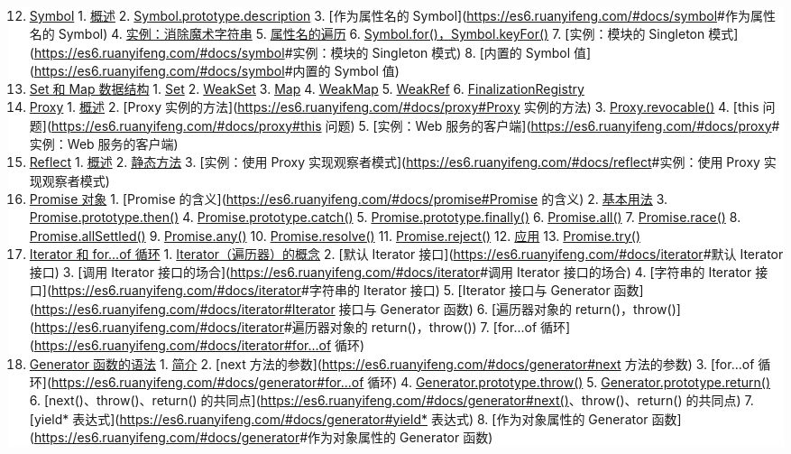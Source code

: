 12. [Symbol](https://es6.ruanyifeng.com/#docs/symbol)
		1. [概述](https://es6.ruanyifeng.com/#docs/symbol#概述)
		2. [Symbol.prototype.description](https://es6.ruanyifeng.com/#docs/symbol#Symbol.prototype.description)
		3. [作为属性名的 Symbol](<https://es6.ruanyifeng.com/#docs/symbol>#作为属性名的 Symbol)
		4. [实例：消除魔术字符串](https://es6.ruanyifeng.com/#docs/symbol#实例：消除魔术字符串)
		5. [属性名的遍历](https://es6.ruanyifeng.com/#docs/symbol#属性名的遍历)
		6. [Symbol.for()，Symbol.keyFor()](https://es6.ruanyifeng.com/#docs/symbol#Symbol.for()，Symbol.keyFor())
		7. [实例：模块的 Singleton 模式](<https://es6.ruanyifeng.com/#docs/symbol>#实例：模块的 Singleton 模式)
		8. [内置的 Symbol 值](<https://es6.ruanyifeng.com/#docs/symbol>#内置的 Symbol 值)
13. [Set 和 Map 数据结构](https://es6.ruanyifeng.com/#docs/set-map)
		1. [Set](https://es6.ruanyifeng.com/#docs/set-map#Set)
		2. [WeakSet](https://es6.ruanyifeng.com/#docs/set-map#WeakSet)
		3. [Map](https://es6.ruanyifeng.com/#docs/set-map#Map)
		4. [WeakMap](https://es6.ruanyifeng.com/#docs/set-map#WeakMap)
		5. [WeakRef](https://es6.ruanyifeng.com/#docs/set-map#WeakRef)
		6. [FinalizationRegistry](https://es6.ruanyifeng.com/#docs/set-map#FinalizationRegistry)
14. [Proxy](https://es6.ruanyifeng.com/#docs/proxy)
		1. [概述](https://es6.ruanyifeng.com/#docs/proxy#概述)
		2. [Proxy 实例的方法](<https://es6.ruanyifeng.com/#docs/proxy#Proxy> 实例的方法)
		3. [Proxy.revocable()](https://es6.ruanyifeng.com/#docs/proxy#Proxy.revocable())
		4. [this 问题](<https://es6.ruanyifeng.com/#docs/proxy#this> 问题)
		5. [实例：Web 服务的客户端](<https://es6.ruanyifeng.com/#docs/proxy>#实例：Web 服务的客户端)
15. [Reflect](https://es6.ruanyifeng.com/#docs/reflect)
		1. [概述](https://es6.ruanyifeng.com/#docs/reflect#概述)
		2. [静态方法](https://es6.ruanyifeng.com/#docs/reflect#静态方法)
		3. [实例：使用 Proxy 实现观察者模式](<https://es6.ruanyifeng.com/#docs/reflect>#实例：使用 Proxy 实现观察者模式)
16. [Promise 对象](https://es6.ruanyifeng.com/#docs/promise)
		1. [Promise 的含义](<https://es6.ruanyifeng.com/#docs/promise#Promise> 的含义)
		2. [基本用法](https://es6.ruanyifeng.com/#docs/promise#基本用法)
		3. [Promise.prototype.then()](https://es6.ruanyifeng.com/#docs/promise#Promise.prototype.then())
		4. [Promise.prototype.catch()](https://es6.ruanyifeng.com/#docs/promise#Promise.prototype.catch())
		5. [Promise.prototype.finally()](https://es6.ruanyifeng.com/#docs/promise#Promise.prototype.finally())
		6. [Promise.all()](https://es6.ruanyifeng.com/#docs/promise#Promise.all())
		7. [Promise.race()](https://es6.ruanyifeng.com/#docs/promise#Promise.race())
		8. [Promise.allSettled()](https://es6.ruanyifeng.com/#docs/promise#Promise.allSettled())
		9. [Promise.any()](https://es6.ruanyifeng.com/#docs/promise#Promise.any())
		10. [Promise.resolve()](https://es6.ruanyifeng.com/#docs/promise#Promise.resolve())
		11. [Promise.reject()](https://es6.ruanyifeng.com/#docs/promise#Promise.reject())
		12. [应用](https://es6.ruanyifeng.com/#docs/promise#应用)
		13. [Promise.try()](https://es6.ruanyifeng.com/#docs/promise#Promise.try())
17. [Iterator 和 for...of 循环](https://es6.ruanyifeng.com/#docs/iterator)
		1. [Iterator（遍历器）的概念](https://es6.ruanyifeng.com/#docs/iterator#Iterator（遍历器）的概念)
		2. [默认 Iterator 接口](<https://es6.ruanyifeng.com/#docs/iterator>#默认 Iterator 接口)
		3. [调用 Iterator 接口的场合](<https://es6.ruanyifeng.com/#docs/iterator>#调用 Iterator 接口的场合)
		4. [字符串的 Iterator 接口](<https://es6.ruanyifeng.com/#docs/iterator>#字符串的 Iterator 接口)
		5. [Iterator 接口与 Generator 函数](<https://es6.ruanyifeng.com/#docs/iterator#Iterator> 接口与 Generator 函数)
		6. [遍历器对象的 return()，throw()](<https://es6.ruanyifeng.com/#docs/iterator>#遍历器对象的 return()，throw())
		7. [for...of 循环](<https://es6.ruanyifeng.com/#docs/iterator#for...of> 循环)
18. [Generator 函数的语法](https://es6.ruanyifeng.com/#docs/generator)
		1. [简介](https://es6.ruanyifeng.com/#docs/generator#简介)
		2. [next 方法的参数](<https://es6.ruanyifeng.com/#docs/generator#next> 方法的参数)
		3. [for...of 循环](<https://es6.ruanyifeng.com/#docs/generator#for...of> 循环)
		4. [Generator.prototype.throw()](https://es6.ruanyifeng.com/#docs/generator#Generator.prototype.throw())
		5. [Generator.prototype.return()](https://es6.ruanyifeng.com/#docs/generator#Generator.prototype.return())
		6. [next()、throw()、return() 的共同点](<https://es6.ruanyifeng.com/#docs/generator#next()>、throw()、return() 的共同点)
		7. [yield* 表达式](<https://es6.ruanyifeng.com/#docs/generator#yield*> 表达式)
		8. [作为对象属性的 Generator 函数](<https://es6.ruanyifeng.com/#docs/generator>#作为对象属性的 Generator 函数)